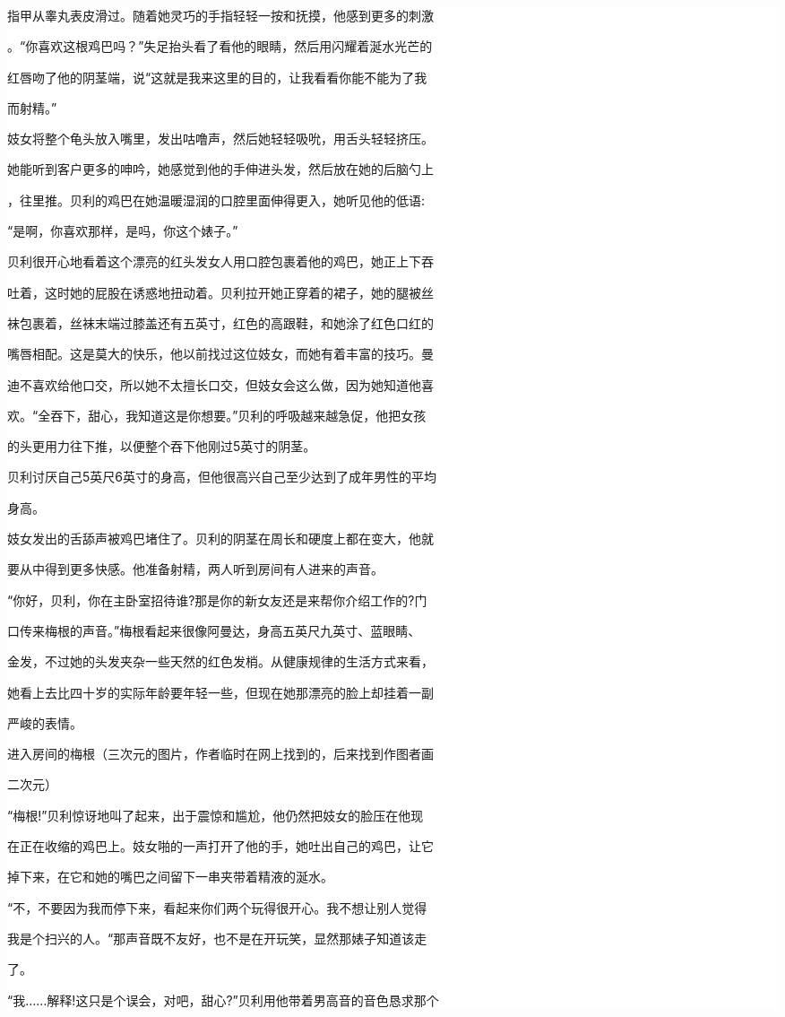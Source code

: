指甲从睾丸表皮滑过。随着她灵巧的手指轻轻一按和抚摸，他感到更多的刺激

。“你喜欢这根鸡巴吗？”失足抬头看了看他的眼睛，然后用闪耀着涎水光芒的

红唇吻了他的阴茎端，说“这就是我来这里的目的，让我看看你能不能为了我

而射精。”

妓女将整个龟头放入嘴里，发出咕噜声，然后她轻轻吸吮，用舌头轻轻挤压。

她能听到客户更多的呻吟，她感觉到他的手伸进头发，然后放在她的后脑勺上

，往里推。贝利的鸡巴在她温暖湿润的口腔里面伸得更入，她听见他的低语:

“是啊，你喜欢那样，是吗，你这个婊子。”

贝利很开心地看着这个漂亮的红头发女人用口腔包裹着他的鸡巴，她正上下吞

吐着，这时她的屁股在诱惑地扭动着。贝利拉开她正穿着的裙子，她的腿被丝

袜包裹着，丝袜末端过膝盖还有五英寸，红色的高跟鞋，和她涂了红色口红的

嘴唇相配。这是莫大的快乐，他以前找过这位妓女，而她有着丰富的技巧。曼

迪不喜欢给他口交，所以她不太擅长口交，但妓女会这么做，因为她知道他喜

欢。“全吞下，甜心，我知道这是你想要。”贝利的呼吸越来越急促，他把女孩

的头更用力往下推，以便整个吞下他刚过5英寸的阴茎。

贝利讨厌自己5英尺6英寸的身高，但他很高兴自己至少达到了成年男性的平均

身高。

妓女发出的舌舔声被鸡巴堵住了。贝利的阴茎在周长和硬度上都在变大，他就

要从中得到更多快感。他准备射精，两人听到房间有人进来的声音。

“你好，贝利，你在主卧室招待谁?那是你的新女友还是来帮你介绍工作的?门

口传来梅根的声音。”梅根看起来很像阿曼达，身高五英尺九英寸、蓝眼睛、

金发，不过她的头发夹杂一些天然的红色发梢。从健康规律的生活方式来看，

她看上去比四十岁的实际年龄要年轻一些，但现在她那漂亮的脸上却挂着一副

严峻的表情。

进入房间的梅根（三次元的图片，作者临时在网上找到的，后来找到作图者画

二次元）

“梅根!”贝利惊讶地叫了起来，出于震惊和尴尬，他仍然把妓女的脸压在他现

在正在收缩的鸡巴上。妓女啪的一声打开了他的手，她吐出自己的鸡巴，让它

掉下来，在它和她的嘴巴之间留下一串夹带着精液的涎水。

“不，不要因为我而停下来，看起来你们两个玩得很开心。我不想让别人觉得

我是个扫兴的人。“那声音既不友好，也不是在开玩笑，显然那婊子知道该走

了。

“我……解释!这只是个误会，对吧，甜心?”贝利用他带着男高音的音色恳求那个
